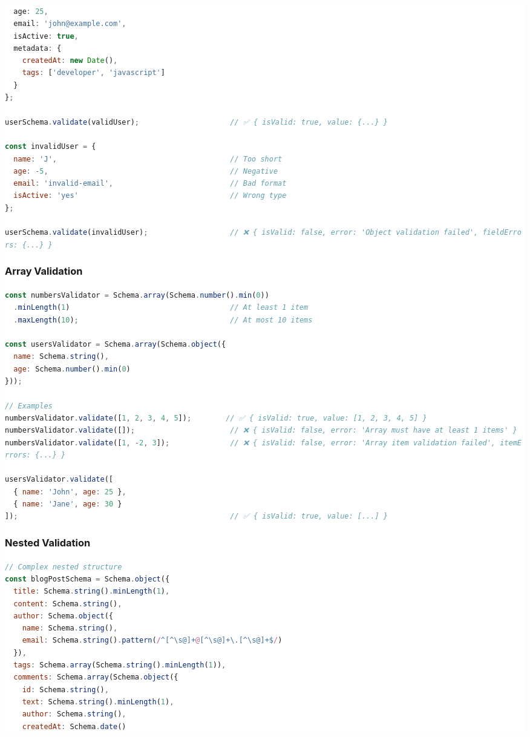 ```javascript
  age: 25,
  email: 'john@example.com',
  isActive: true,
  metadata: {
    createdAt: new Date(),
    tags: ['developer', 'javascript']
  }
};

userSchema.validate(validUser);                     // ✅ { isValid: true, value: {...} }

const invalidUser = {
  name: 'J',                                        // Too short
  age: -5,                                          // Negative
  email: 'invalid-email',                           // Bad format
  isActive: 'yes'                                   // Wrong type
};

userSchema.validate(invalidUser);                   // ❌ { isValid: false, error: 'Object validation failed', fieldErrors: {...} }
```

### Array Validation

```javascript
const numbersValidator = Schema.array(Schema.number().min(0))
  .minLength(1)                                     // At least 1 item
  .maxLength(10);                                   // At most 10 items

const usersValidator = Schema.array(Schema.object({
  name: Schema.string(),
  age: Schema.number().min(0)
}));

// Examples
numbersValidator.validate([1, 2, 3, 4, 5]);        // ✅ { isValid: true, value: [1, 2, 3, 4, 5] }
numbersValidator.validate([]);                      // ❌ { isValid: false, error: 'Array must have at least 1 items' }
numbersValidator.validate([1, -2, 3]);              // ❌ { isValid: false, error: 'Array item validation failed', itemErrors: {...} }

usersValidator.validate([
  { name: 'John', age: 25 },
  { name: 'Jane', age: 30 }
]);                                                 // ✅ { isValid: true, value: [...] }
```

### Nested Validation

```javascript
// Complex nested structure
const blogPostSchema = Schema.object({
  title: Schema.string().minLength(1),
  content: Schema.string(),
  author: Schema.object({
    name: Schema.string(),
    email: Schema.string().pattern(/^[^\s@]+@[^\s@]+\.[^\s@]+$/)
  }),
  tags: Schema.array(Schema.string().minLength(1)),
  comments: Schema.array(Schema.object({
    id: Schema.string(),
    text: Schema.string().minLength(1),
    author: Schema.string(),
    createdAt: Schema.date()
```